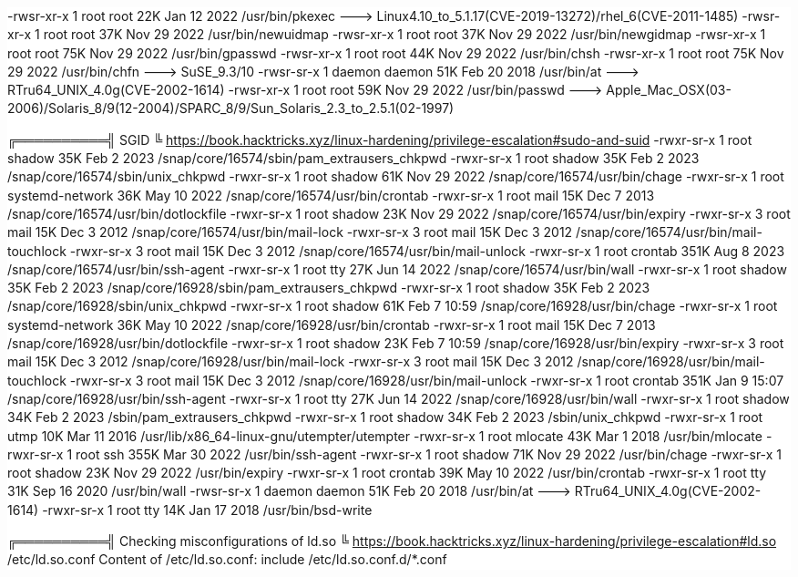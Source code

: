 -rwsr-xr-x 1 root root 22K Jan 12  2022 /usr/bin/pkexec  --->  Linux4.10_to_5.1.17(CVE-2019-13272)/rhel_6(CVE-2011-1485)
-rwsr-xr-x 1 root root 37K Nov 29  2022 /usr/bin/newuidmap
-rwsr-xr-x 1 root root 37K Nov 29  2022 /usr/bin/newgidmap
-rwsr-xr-x 1 root root 75K Nov 29  2022 /usr/bin/gpasswd
-rwsr-xr-x 1 root root 44K Nov 29  2022 /usr/bin/chsh
-rwsr-xr-x 1 root root 75K Nov 29  2022 /usr/bin/chfn  --->  SuSE_9.3/10
-rwsr-sr-x 1 daemon daemon 51K Feb 20  2018 /usr/bin/at  --->  RTru64_UNIX_4.0g(CVE-2002-1614)
-rwsr-xr-x 1 root root 59K Nov 29  2022 /usr/bin/passwd  --->  Apple_Mac_OSX(03-2006)/Solaris_8/9(12-2004)/SPARC_8/9/Sun_Solaris_2.3_to_2.5.1(02-1997)

╔══════════╣ SGID
╚ https://book.hacktricks.xyz/linux-hardening/privilege-escalation#sudo-and-suid
-rwxr-sr-x 1 root shadow 35K Feb  2  2023 /snap/core/16574/sbin/pam_extrausers_chkpwd
-rwxr-sr-x 1 root shadow 35K Feb  2  2023 /snap/core/16574/sbin/unix_chkpwd
-rwxr-sr-x 1 root shadow 61K Nov 29  2022 /snap/core/16574/usr/bin/chage
-rwxr-sr-x 1 root systemd-network 36K May 10  2022 /snap/core/16574/usr/bin/crontab
-rwxr-sr-x 1 root mail 15K Dec  7  2013 /snap/core/16574/usr/bin/dotlockfile
-rwxr-sr-x 1 root shadow 23K Nov 29  2022 /snap/core/16574/usr/bin/expiry
-rwxr-sr-x 3 root mail 15K Dec  3  2012 /snap/core/16574/usr/bin/mail-lock
-rwxr-sr-x 3 root mail 15K Dec  3  2012 /snap/core/16574/usr/bin/mail-touchlock
-rwxr-sr-x 3 root mail 15K Dec  3  2012 /snap/core/16574/usr/bin/mail-unlock
-rwxr-sr-x 1 root crontab 351K Aug  8  2023 /snap/core/16574/usr/bin/ssh-agent
-rwxr-sr-x 1 root tty 27K Jun 14  2022 /snap/core/16574/usr/bin/wall
-rwxr-sr-x 1 root shadow 35K Feb  2  2023 /snap/core/16928/sbin/pam_extrausers_chkpwd
-rwxr-sr-x 1 root shadow 35K Feb  2  2023 /snap/core/16928/sbin/unix_chkpwd
-rwxr-sr-x 1 root shadow 61K Feb  7 10:59 /snap/core/16928/usr/bin/chage
-rwxr-sr-x 1 root systemd-network 36K May 10  2022 /snap/core/16928/usr/bin/crontab
-rwxr-sr-x 1 root mail 15K Dec  7  2013 /snap/core/16928/usr/bin/dotlockfile
-rwxr-sr-x 1 root shadow 23K Feb  7 10:59 /snap/core/16928/usr/bin/expiry
-rwxr-sr-x 3 root mail 15K Dec  3  2012 /snap/core/16928/usr/bin/mail-lock
-rwxr-sr-x 3 root mail 15K Dec  3  2012 /snap/core/16928/usr/bin/mail-touchlock
-rwxr-sr-x 3 root mail 15K Dec  3  2012 /snap/core/16928/usr/bin/mail-unlock
-rwxr-sr-x 1 root crontab 351K Jan  9 15:07 /snap/core/16928/usr/bin/ssh-agent
-rwxr-sr-x 1 root tty 27K Jun 14  2022 /snap/core/16928/usr/bin/wall
-rwxr-sr-x 1 root shadow 34K Feb  2  2023 /sbin/pam_extrausers_chkpwd
-rwxr-sr-x 1 root shadow 34K Feb  2  2023 /sbin/unix_chkpwd
-rwxr-sr-x 1 root utmp 10K Mar 11  2016 /usr/lib/x86_64-linux-gnu/utempter/utempter
-rwxr-sr-x 1 root mlocate 43K Mar  1  2018 /usr/bin/mlocate
-rwxr-sr-x 1 root ssh 355K Mar 30  2022 /usr/bin/ssh-agent
-rwxr-sr-x 1 root shadow 71K Nov 29  2022 /usr/bin/chage
-rwxr-sr-x 1 root shadow 23K Nov 29  2022 /usr/bin/expiry
-rwxr-sr-x 1 root crontab 39K May 10  2022 /usr/bin/crontab
-rwxr-sr-x 1 root tty 31K Sep 16  2020 /usr/bin/wall
-rwsr-sr-x 1 daemon daemon 51K Feb 20  2018 /usr/bin/at  --->  RTru64_UNIX_4.0g(CVE-2002-1614)
-rwxr-sr-x 1 root tty 14K Jan 17  2018 /usr/bin/bsd-write

╔══════════╣ Checking misconfigurations of ld.so
╚ https://book.hacktricks.xyz/linux-hardening/privilege-escalation#ld.so
/etc/ld.so.conf
Content of /etc/ld.so.conf:
include /etc/ld.so.conf.d/*.conf
